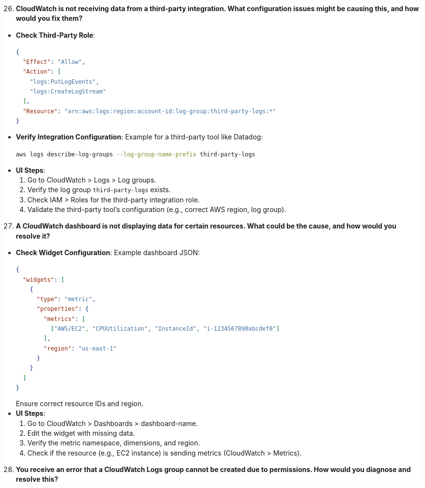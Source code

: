 26. **CloudWatch is not receiving data from a third-party integration. What configuration issues might be causing this, and how would you fix them?**

- **Check Third-Party Role**:
  ```json
  {
    "Effect": "Allow",
    "Action": [
      "logs:PutLogEvents",
      "logs:CreateLogStream"
    ],
    "Resource": "arn:aws:logs:region:account-id:log-group:third-party-logs:*"
  }
  ```
- **Verify Integration Configuration**:
  Example for a third-party tool like Datadog:
  ```bash
  aws logs describe-log-groups --log-group-name-prefix third-party-logs
  ```
- **UI Steps**:
  1. Go to CloudWatch > Logs > Log groups.
  2. Verify the log group `third-party-logs` exists.
  3. Check IAM > Roles for the third-party integration role.
  4. Validate the third-party tool’s configuration (e.g., correct AWS region, log group).

27. **A CloudWatch dashboard is not displaying data for certain resources. What could be the cause, and how would you resolve it?**

- **Check Widget Configuration**:
  Example dashboard JSON:
  ```json
  {
    "widgets": [
      {
        "type": "metric",
        "properties": {
          "metrics": [
            ["AWS/EC2", "CPUUtilization", "InstanceId", "i-1234567890abcdef0"]
          ],
          "region": "us-east-1"
        }
      }
    ]
  }
  ```
  Ensure correct resource IDs and region.
- **UI Steps**:
  1. Go to CloudWatch > Dashboards > dashboard-name.
  2. Edit the widget with missing data.
  3. Verify the metric namespace, dimensions, and region.
  4. Check if the resource (e.g., EC2 instance) is sending metrics (CloudWatch > Metrics).

28. **You receive an error that a CloudWatch Logs group cannot be created due to permissions. How would you diagnose and resolve this?**

